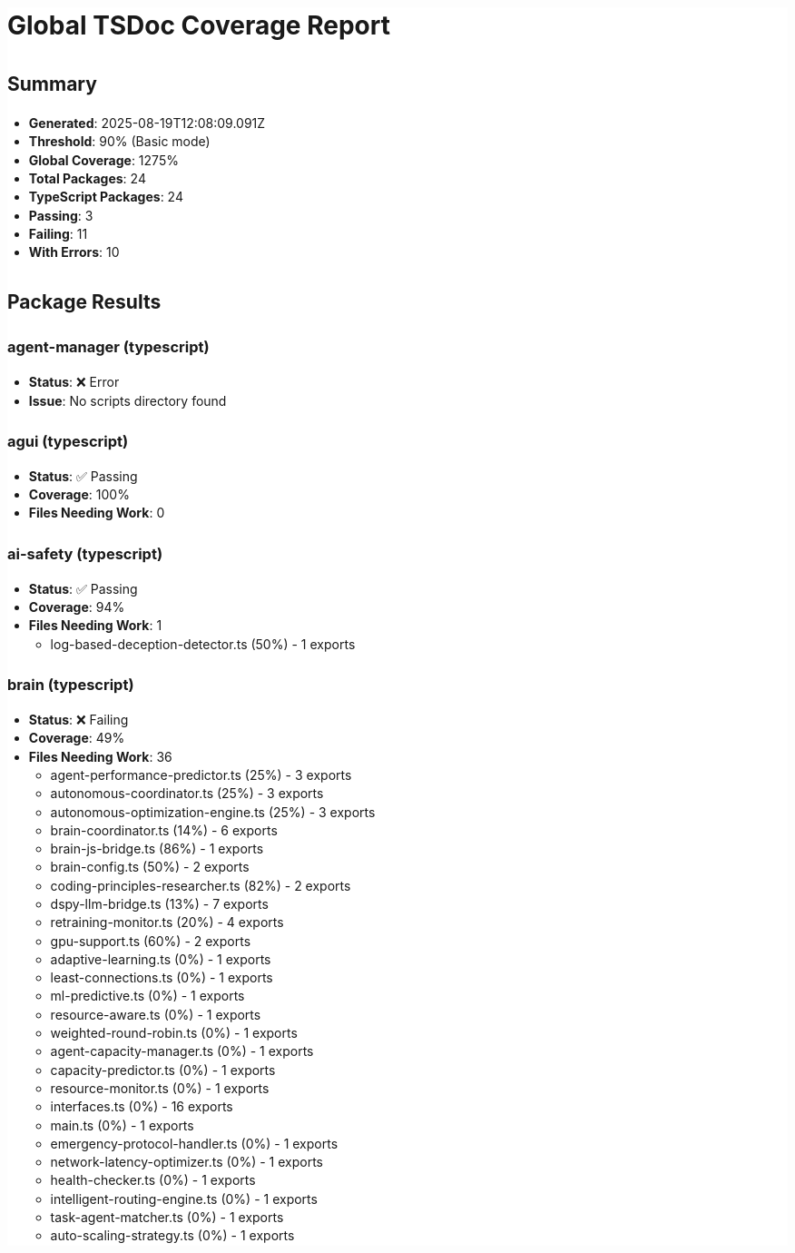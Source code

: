 # Global TSDoc Coverage Report

## Summary
- **Generated**: 2025-08-19T12:08:09.091Z
- **Threshold**: 90% (Basic mode)
- **Global Coverage**: 1275%
- **Total Packages**: 24
- **TypeScript Packages**: 24
- **Passing**: 3
- **Failing**: 11
- **With Errors**: 10

## Package Results

### agent-manager (typescript)
- **Status**: ❌ Error
- **Issue**: No scripts directory found

### agui (typescript)
- **Status**: ✅ Passing
- **Coverage**: 100%
- **Files Needing Work**: 0


### ai-safety (typescript)
- **Status**: ✅ Passing
- **Coverage**: 94%
- **Files Needing Work**: 1
  - log-based-deception-detector.ts (50%) - 1 exports

### brain (typescript)
- **Status**: ❌ Failing
- **Coverage**: 49%
- **Files Needing Work**: 36
  - agent-performance-predictor.ts (25%) - 3 exports
  - autonomous-coordinator.ts (25%) - 3 exports
  - autonomous-optimization-engine.ts (25%) - 3 exports
  - brain-coordinator.ts (14%) - 6 exports
  - brain-js-bridge.ts (86%) - 1 exports
  - brain-config.ts (50%) - 2 exports
  - coding-principles-researcher.ts (82%) - 2 exports
  - dspy-llm-bridge.ts (13%) - 7 exports
  - retraining-monitor.ts (20%) - 4 exports
  - gpu-support.ts (60%) - 2 exports
  - adaptive-learning.ts (0%) - 1 exports
  - least-connections.ts (0%) - 1 exports
  - ml-predictive.ts (0%) - 1 exports
  - resource-aware.ts (0%) - 1 exports
  - weighted-round-robin.ts (0%) - 1 exports
  - agent-capacity-manager.ts (0%) - 1 exports
  - capacity-predictor.ts (0%) - 1 exports
  - resource-monitor.ts (0%) - 1 exports
  - interfaces.ts (0%) - 16 exports
  - main.ts (0%) - 1 exports
  - emergency-protocol-handler.ts (0%) - 1 exports
  - network-latency-optimizer.ts (0%) - 1 exports
  - health-checker.ts (0%) - 1 exports
  - intelligent-routing-engine.ts (0%) - 1 exports
  - task-agent-matcher.ts (0%) - 1 exports
  - auto-scaling-strategy.ts (0%) - 1 exports